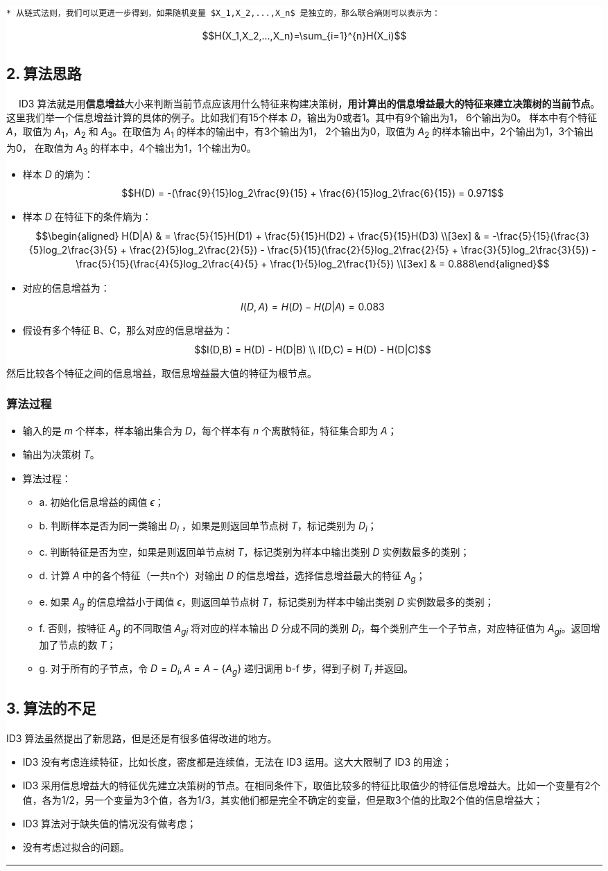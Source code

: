     * 从链式法则，我们可以更进一步得到，如果随机变量 $X_1,X_2,...,X_n$ 是独立的，那么联合熵则可以表示为：
$$H(X_1,X_2,...,X_n)=\sum_{i=1}^{n}H(X_i)$$
    
## 2. 算法思路
&#8195; ID3 算法就是用**信息增益**大小来判断当前节点应该用什么特征来构建决策树，**用计算出的信息增益最大的特征来建立决策树的当前节点**。这里我们举一个信息增益计算的具体的例子。比如我们有15个样本 $D$，输出为0或者1。其中有9个输出为1， 6个输出为0。 样本中有个特征 $A$，取值为 $A_1，A_2$ 和 $A_3$。在取值为 $A_1$ 的样本的输出中，有3个输出为1， 2个输出为0，取值为 $A_2$ 的样本输出中，2个输出为1，3个输出为0， 在取值为 $A_3$ 的样本中，4个输出为1，1个输出为0。

* 样本 $D$ 的熵为：
$$H(D) = -(\frac{9}{15}log_2\frac{9}{15} + \frac{6}{15}log_2\frac{6}{15}) = 0.971$$

* 样本 $D$ 在特征下的条件熵为：
$$\begin{aligned}
H(D|A) & = \frac{5}{15}H(D1) + \frac{5}{15}H(D2) + \frac{5}{15}H(D3) \\[3ex]
 & = -\frac{5}{15}(\frac{3}{5}log_2\frac{3}{5} + \frac{2}{5}log_2\frac{2}{5}) - \frac{5}{15}(\frac{2}{5}log_2\frac{2}{5} + \frac{3}{5}log_2\frac{3}{5}) -\frac{5}{15}(\frac{4}{5}log_2\frac{4}{5} + \frac{1}{5}log_2\frac{1}{5}) \\[3ex]
& = 0.888\end{aligned}$$

* 对应的信息增益为：
$$I(D,A) = H(D) - H(D|A) = 0.083$$

* 假设有多个特征 B、C，那么对应的信息增益为：
$$I(D,B) = H(D) - H(D|B) \\
I(D,C) = H(D) - H(D|C)$$

然后比较各个特征之间的信息增益，取信息增益最大值的特征为根节点。

### 算法过程
* 输入的是 $m$ 个样本，样本输出集合为 $D$，每个样本有 $n$ 个离散特征，特征集合即为 $A$；

* 输出为决策树 $T$。
* 算法过程：

    * a. 初始化信息增益的阈值 $ϵ$；
    
    * b. 判断样本是否为同一类输出 $D_i$ ，如果是则返回单节点树 $T$，标记类别为 $D_i$；
    
    * c. 判断特征是否为空，如果是则返回单节点树 $T$，标记类别为样本中输出类别 $D$ 实例数最多的类别；
    
    * d. 计算 $A$ 中的各个特征（一共n个）对输出 $D$ 的信息增益，选择信息增益最大的特征 $A_g$；
    
    * e. 如果 $A_g$ 的信息增益小于阈值 $ϵ$，则返回单节点树 $T$，标记类别为样本中输出类别 $D$ 实例数最多的类别；
    
    * f. 否则，按特征 $A_g$ 的不同取值 $A_{gi}$ 将对应的样本输出 $D$ 分成不同的类别 $D_i$，每个类别产生一个子节点，对应特征值为 $A_{gi}$。返回增加了节点的数 $T$；
    
    * g. 对于所有的子节点，令 $D=D_i,A=A−\lbrace A_g \rbrace$ 递归调用 b-f 步，得到子树 $T_i$ 并返回。

## 3. 算法的不足

ID3 算法虽然提出了新思路，但是还是有很多值得改进的地方。　　

* ID3 没有考虑连续特征，比如长度，密度都是连续值，无法在 ID3 运用。这大大限制了 ID3 的用途；

* ID3 采用信息增益大的特征优先建立决策树的节点。在相同条件下，取值比较多的特征比取值少的特征信息增益大。比如一个变量有2个值，各为1/2，另一个变量为3个值，各为1/3，其实他们都是完全不确定的变量，但是取3个值的比取2个值的信息增益大；
* ID3 算法对于缺失值的情况没有做考虑；
* 没有考虑过拟合的问题。

---